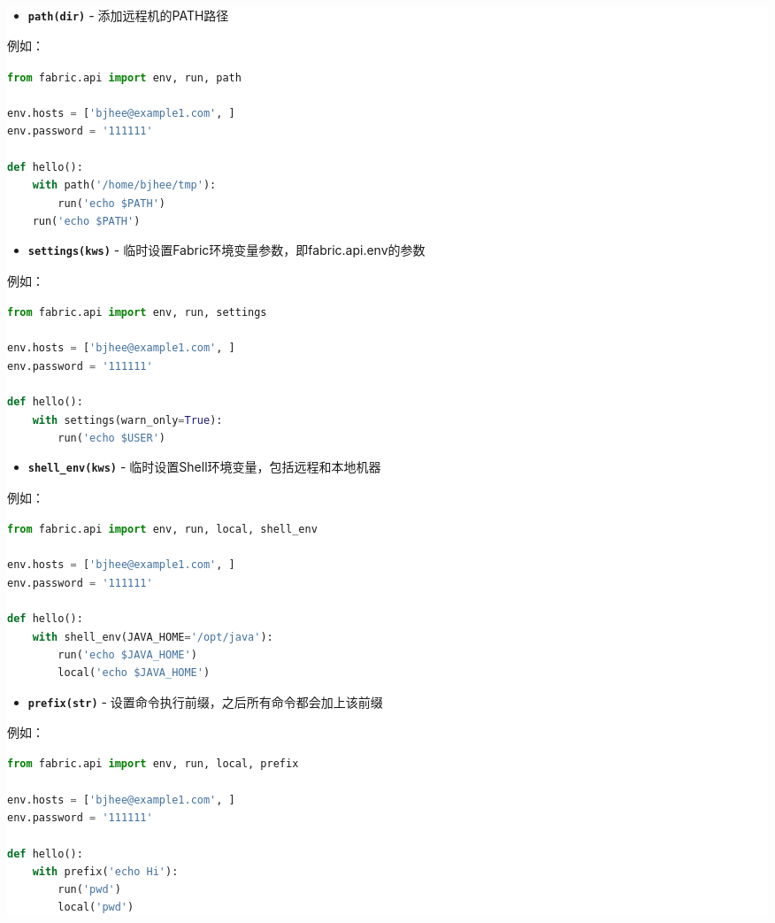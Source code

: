* **`path(dir)`** - 添加远程机的PATH路径

例如：

```python
from fabric.api import env, run, path
 
env.hosts = ['bjhee@example1.com', ]
env.password = '111111'
 
def hello():
	with path('/home/bjhee/tmp'):
		run('echo $PATH')
	run('echo $PATH')
```

* **`settings(kws)`** - 临时设置Fabric环境变量参数，即fabric.api.env的参数

例如：

```python
from fabric.api import env, run, settings
 
env.hosts = ['bjhee@example1.com', ]
env.password = '111111'
 
def hello():
	with settings(warn_only=True):
		run('echo $USER')
```

* **`shell_env(kws)`** - 临时设置Shell环境变量，包括远程和本地机器

例如：

```python
from fabric.api import env, run, local, shell_env
 
env.hosts = ['bjhee@example1.com', ]
env.password = '111111'
 
def hello():
	with shell_env(JAVA_HOME='/opt/java'):
		run('echo $JAVA_HOME')
		local('echo $JAVA_HOME')
```

* **`prefix(str)`** - 设置命令执行前缀，之后所有命令都会加上该前缀

例如：

```python
from fabric.api import env, run, local, prefix
 
env.hosts = ['bjhee@example1.com', ]
env.password = '111111'
 
def hello():
	with prefix('echo Hi'):
		run('pwd')
		local('pwd')
```
